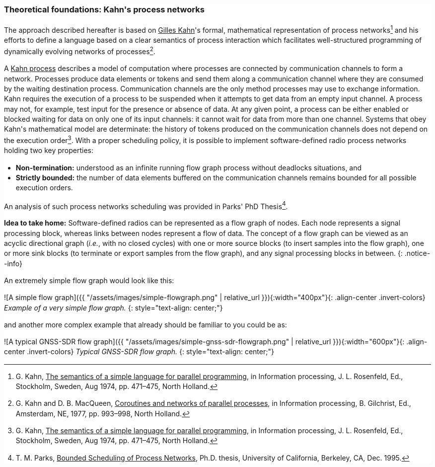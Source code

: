 ### Theoretical foundations: Kahn's process networks

The approach described hereafter is based on
[Gilles Kahn](https://en.wikipedia.org/wiki/Gilles_Kahn)'s formal, mathematical
representation of process networks[^Kahn74] and his efforts to define a language
based on a clear semantics of process interaction which facilitates
well-structured programming of dynamically evolving networks of
processes[^Kahn77].

A [Kahn process](https://en.wikipedia.org/wiki/Kahn_process_networks) describes
a model of computation where processes are connected by communication channels
to form a network. Processes produce data elements or tokens and send them along
a communication channel where they are consumed by the waiting destination
process. Communication channels are the only method processes may use to
exchange information. Kahn requires the execution of a process to be suspended
when it attempts to get data from an empty input channel. A process may not, for
example, test input for the presence or absence of data. At any given point, a
process can be either enabled or blocked waiting for data on only one of its
input channels: it cannot wait for data from more than one channel. Systems that
obey Kahn's mathematical model are determinate: the history of tokens produced
on the communication channels does not depend on the execution order[^Kahn74].
With a proper scheduling policy, it is possible to implement software-defined
radio process networks holding two key properties:

* **Non-termination:** understood as an infinite running flow graph process
  without deadlocks situations, and
* **Strictly bounded:** the number of data elements buffered on the
  communication channels remains bounded for all possible execution orders.

An analysis of such process networks scheduling was provided in Parks' PhD
Thesis[^Parks95].

**Idea to take home:** Software-defined radios can be represented as a flow
graph of nodes. Each node represents a signal processing block, whereas links
between nodes represent a flow of data. The concept of a flow graph can be
viewed as an acyclic directional graph (_i.e._, with no closed cycles) with
one or more source blocks (to insert samples into the flow graph), one or more
sink blocks (to terminate or export samples from the flow graph), and any
signal processing blocks in between.
{: .notice--info}

An extremely simple flow graph would look like this:

![A simple flow graph]({{ "/assets/images/simple-flowgraph.png" | relative_url }}){:width="400px"}{: .align-center .invert-colors}
_Example of a very simple flow graph._
{: style="text-align: center;"}

and another more complex example that already should be familiar to you could be
as:

![A typical GNSS-SDR flow graph]({{ "/assets/images/simple-gnss-sdr-flowgraph.png" | relative_url }}){:width="600px"}{: .align-center .invert-colors}
_Typical GNSS-SDR flow graph._
{: style="text-align: center;"}


[^Kahn74]:  G. Kahn, [The semantics of a simple language for parallel programming](http://www1.cs.columbia.edu/~sedwards/papers/kahn1974semantics.pdf), in Information processing, J. L. Rosenfeld, Ed., Stockholm, Sweden, Aug 1974, pp. 471–475, North Holland.
[^Kahn77]: G. Kahn and D. B. MacQueen, [Coroutines and networks of parallel processes](https://inria.hal.science/hal-04716357v1), in Information processing, B. Gilchrist, Ed., Amsterdam, NE, 1977, pp. 993–998, North Holland.
[^Parks95]: T. M. Parks, [Bounded Scheduling of Process Networks](https://www2.eecs.berkeley.edu/Pubs/TechRpts/1995/ERL-95-105.pdf), Ph.D. thesis, University of California, Berkeley, CA, Dec. 1995.